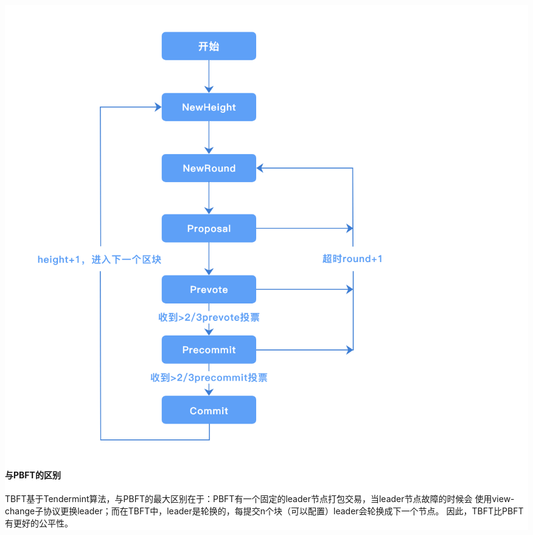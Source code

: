 <br><img loading="lazy" src="../images/Consensus-tbft-flow.png" alt="共识算法-tbft流程图" style="zoom:70%;"/>

#### 与PBFT的区别

TBFT基于Tendermint算法，与PBFT的最大区别在于：PBFT有一个固定的leader节点打包交易，当leader节点故障的时候会
使用view-change子协议更换leader；而在TBFT中，leader是轮换的，每提交n个块（可以配置）leader会轮换成下一个节点。
因此，TBFT比PBFT有更好的公平性。
